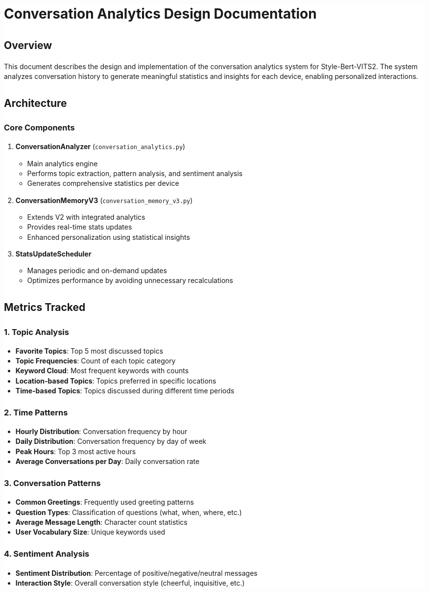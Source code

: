 # Conversation Analytics Design Documentation

## Overview

This document describes the design and implementation of the conversation analytics system for Style-Bert-VITS2. The system analyzes conversation history to generate meaningful statistics and insights for each device, enabling personalized interactions.

## Architecture

### Core Components

1. **ConversationAnalyzer** (`conversation_analytics.py`)
   - Main analytics engine
   - Performs topic extraction, pattern analysis, and sentiment analysis
   - Generates comprehensive statistics per device

2. **ConversationMemoryV3** (`conversation_memory_v3.py`)
   - Extends V2 with integrated analytics
   - Provides real-time stats updates
   - Enhanced personalization using statistical insights

3. **StatsUpdateScheduler**
   - Manages periodic and on-demand updates
   - Optimizes performance by avoiding unnecessary recalculations

## Metrics Tracked

### 1. Topic Analysis
- **Favorite Topics**: Top 5 most discussed topics
- **Topic Frequencies**: Count of each topic category
- **Keyword Cloud**: Most frequent keywords with counts
- **Location-based Topics**: Topics preferred in specific locations
- **Time-based Topics**: Topics discussed during different time periods

### 2. Time Patterns
- **Hourly Distribution**: Conversation frequency by hour
- **Daily Distribution**: Conversation frequency by day of week
- **Peak Hours**: Top 3 most active hours
- **Average Conversations per Day**: Daily conversation rate

### 3. Conversation Patterns
- **Common Greetings**: Frequently used greeting patterns
- **Question Types**: Classification of questions (what, when, where, etc.)
- **Average Message Length**: Character count statistics
- **User Vocabulary Size**: Unique keywords used

### 4. Sentiment Analysis
- **Sentiment Distribution**: Percentage of positive/negative/neutral messages
- **Interaction Style**: Overall conversation style (cheerful, inquisitive, etc.)
